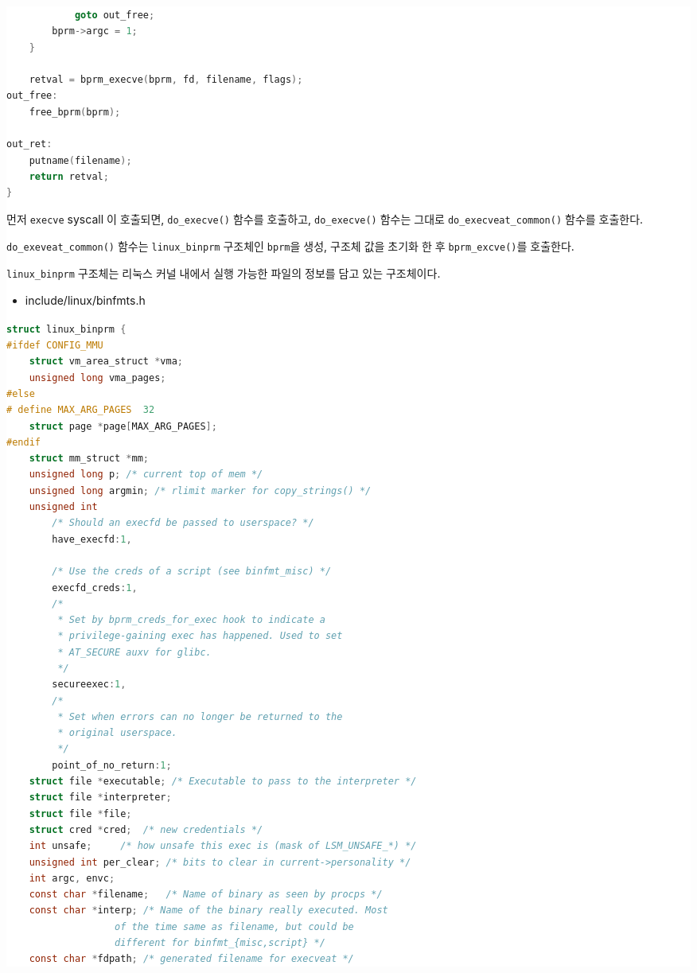```c
			goto out_free;
		bprm->argc = 1;
	}

	retval = bprm_execve(bprm, fd, filename, flags);
out_free:
	free_bprm(bprm);

out_ret:
	putname(filename);
	return retval;
}

```

먼저 `execve` syscall 이 호출되면, `do_execve()` 함수를 호출하고, `do_execve()` 함수는 그대로 `do_execveat_common()` 함수를 호출한다. 

`do_exeveat_common()` 함수는 `linux_binprm` 구조체인 `bprm`을 생성, 구조체 값을 초기화 한 후 `bprm_excve()`를 호출한다.

`linux_binprm` 구조체는 리눅스 커널 내에서 실행 가능한 파일의 정보를 담고 있는 구조체이다. 

+ include/linux/binfmts.h

```c
struct linux_binprm {
#ifdef CONFIG_MMU
	struct vm_area_struct *vma;
	unsigned long vma_pages;
#else
# define MAX_ARG_PAGES	32
	struct page *page[MAX_ARG_PAGES];
#endif
	struct mm_struct *mm;
	unsigned long p; /* current top of mem */
	unsigned long argmin; /* rlimit marker for copy_strings() */
	unsigned int
		/* Should an execfd be passed to userspace? */
		have_execfd:1,

		/* Use the creds of a script (see binfmt_misc) */
		execfd_creds:1,
		/*
		 * Set by bprm_creds_for_exec hook to indicate a
		 * privilege-gaining exec has happened. Used to set
		 * AT_SECURE auxv for glibc.
		 */
		secureexec:1,
		/*
		 * Set when errors can no longer be returned to the
		 * original userspace.
		 */
		point_of_no_return:1;
	struct file *executable; /* Executable to pass to the interpreter */
	struct file *interpreter;
	struct file *file;
	struct cred *cred;	/* new credentials */
	int unsafe;		/* how unsafe this exec is (mask of LSM_UNSAFE_*) */
	unsigned int per_clear;	/* bits to clear in current->personality */
	int argc, envc;
	const char *filename;	/* Name of binary as seen by procps */
	const char *interp;	/* Name of the binary really executed. Most
				   of the time same as filename, but could be
				   different for binfmt_{misc,script} */
	const char *fdpath;	/* generated filename for execveat */
```